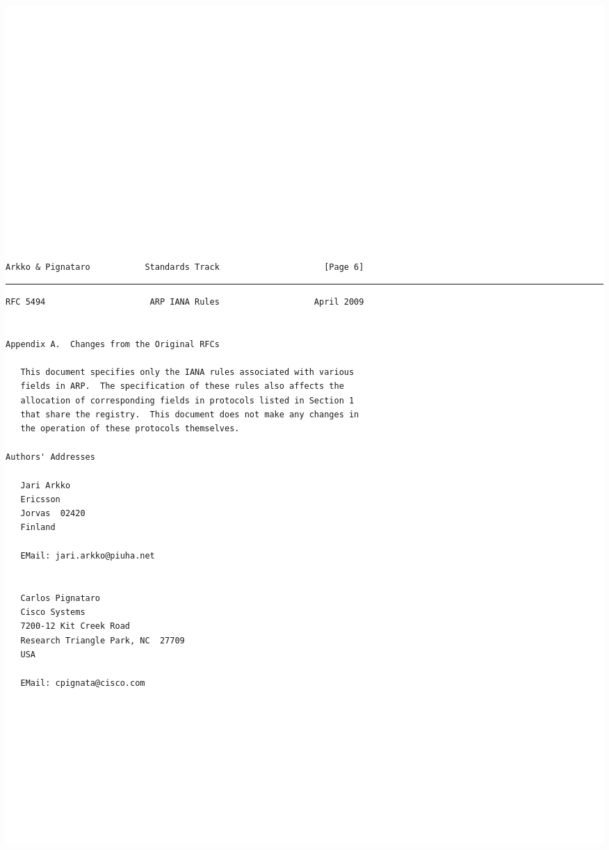 ``` newpage


















Arkko & Pignataro           Standards Track                     [Page 6]
```

------------------------------------------------------------------------

``` newpage
RFC 5494                     ARP IANA Rules                   April 2009


Appendix A.  Changes from the Original RFCs

   This document specifies only the IANA rules associated with various
   fields in ARP.  The specification of these rules also affects the
   allocation of corresponding fields in protocols listed in Section 1
   that share the registry.  This document does not make any changes in
   the operation of these protocols themselves.

Authors' Addresses

   Jari Arkko
   Ericsson
   Jorvas  02420
   Finland

   EMail: jari.arkko@piuha.net


   Carlos Pignataro
   Cisco Systems
   7200-12 Kit Creek Road
   Research Triangle Park, NC  27709
   USA

   EMail: cpignata@cisco.com












```